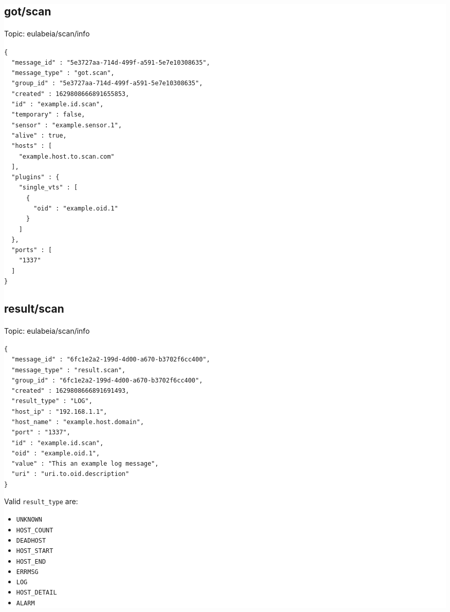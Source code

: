 ## got/scan

Topic: eulabeia/scan/info
```
{
  "message_id" : "5e3727aa-714d-499f-a591-5e7e10308635",
  "message_type" : "got.scan",
  "group_id" : "5e3727aa-714d-499f-a591-5e7e10308635",
  "created" : 1629808666891655853,
  "id" : "example.id.scan",
  "temporary" : false,
  "sensor" : "example.sensor.1",
  "alive" : true,
  "hosts" : [
    "example.host.to.scan.com"
  ],
  "plugins" : {
    "single_vts" : [
      {
        "oid" : "example.oid.1"
      }
    ]
  },
  "ports" : [
    "1337"
  ]
}
```
## result/scan

Topic: eulabeia/scan/info
```
{
  "message_id" : "6fc1e2a2-199d-4d00-a670-b3702f6cc400",
  "message_type" : "result.scan",
  "group_id" : "6fc1e2a2-199d-4d00-a670-b3702f6cc400",
  "created" : 1629808666891691493,
  "result_type" : "LOG",
  "host_ip" : "192.168.1.1",
  "host_name" : "example.host.domain",
  "port" : "1337",
  "id" : "example.id.scan",
  "oid" : "example.oid.1",
  "value" : "This an example log message",
  "uri" : "uri.to.oid.description"
}
```
Valid `result_type` are:
- `UNKNOWN`
- `HOST_COUNT`
- `DEADHOST`
- `HOST_START`
- `HOST_END`
- `ERRMSG`
- `LOG`
- `HOST_DETAIL`
- `ALARM`
